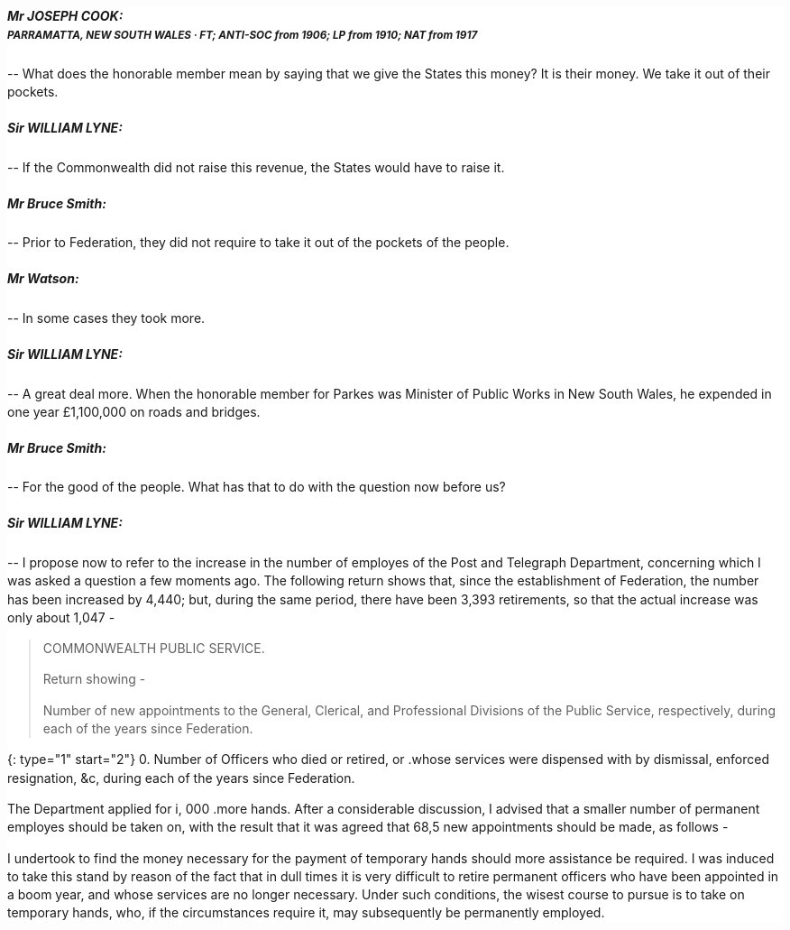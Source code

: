 ##### Mr JOSEPH COOK:<br><small class="text-muted">PARRAMATTA, NEW SOUTH WALES &middot; FT; ANTI-SOC from 1906; LP from 1910; NAT from 1917</small>

--  What does the honorable member mean by saying that we give the States this money? It is their money. We take it out of their pockets. 

##### Sir WILLIAM LYNE:

-- If the Commonwealth did not raise this revenue, the States would have to raise it. 

##### Mr Bruce Smith:

--  Prior to Federation, they did not require to take it out of the pockets of the people. 

##### Mr Watson:

--  In some cases they took more. 

##### Sir WILLIAM LYNE:

-- A great deal more. When the honorable member for Parkes was Minister of Public Works in New South Wales, he expended in one year £1,100,000 on roads and bridges. 

##### Mr Bruce Smith:

--  For the good of the people. What has that to do with the question now before us? 

##### Sir WILLIAM LYNE:

-- I propose now to refer to the increase in the number of employes of the Post and Telegraph Department, concerning which I was asked a question a few moments ago. The following return shows that, since the establishment of Federation, the number has been increased by 4,440; but, during the same period, there have been 3,393 retirements, so that the actual increase was only about 1,047 - 

  >COMMONWEALTH PUBLIC SERVICE. 
  >
  >Return showing - 
  >
  >Number of new appointments to the General, Clerical, and Professional Divisions of the Public Service, respectively, during each of the years since Federation. 


<graphic href="039331190709171_10_0.jpg"></graphic>


{: type="1" start="2"}
0. Number of Officers who died or retired, or .whose services were dispensed with by dismissal, enforced resignation, &amp;c, during each of the years since Federation. 


<graphic href="039331190709171_11_4.jpg"></graphic>


The Department applied for i, 000 .more hands. After a considerable discussion, I advised that a smaller number of permanent employes should be taken on, with the result that it was agreed that 68,5 new appointments should be made, as follows -  

I undertook to find the money necessary for the payment of temporary hands should more assistance be required. I was induced to take this stand by reason of the fact that in dull times it is very difficult to retire permanent officers who have been appointed in a boom year, and whose services are no longer necessary. Under such conditions, the wisest course to pursue is to take on temporary hands, who, if the circumstances require it, may subsequently be permanently employed. 
